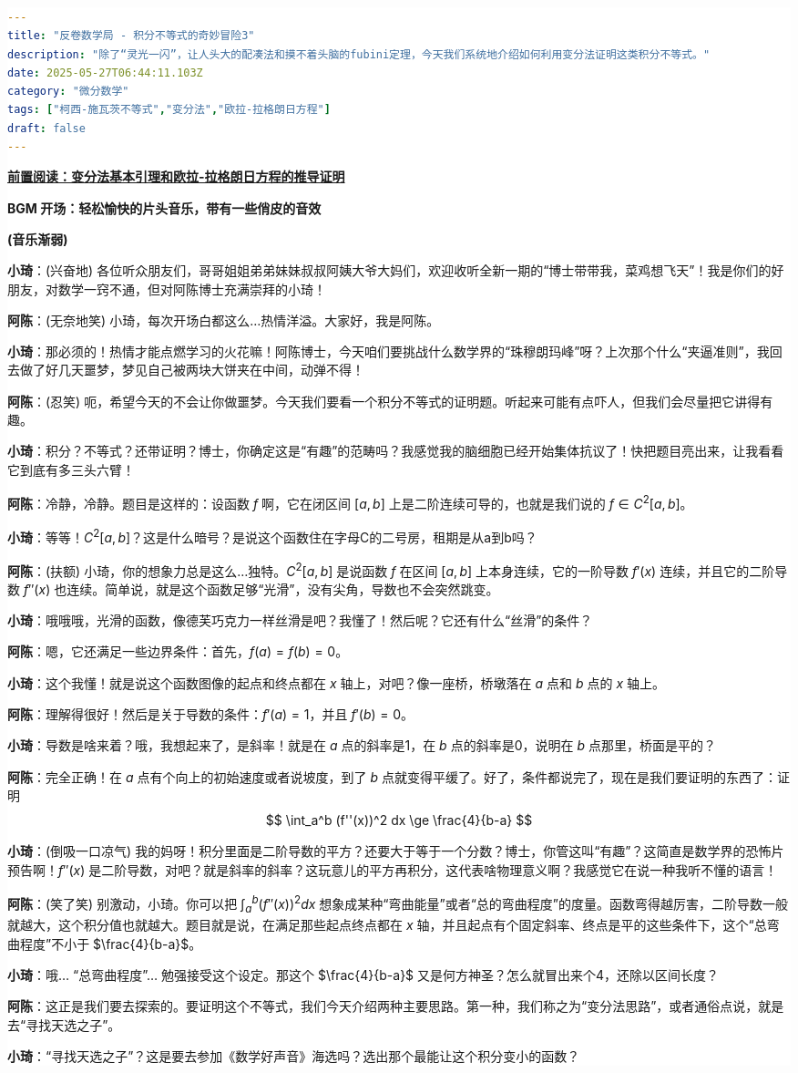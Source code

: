 ```yaml
---
title: "反卷数学局 - 积分不等式的奇妙冒险3"
description: "除了“灵光一闪”，让人头大的配凑法和摸不着头脑的fubini定理，今天我们系统地介绍如何利用变分法证明这类积分不等式。"
date: 2025-05-27T06:44:11.103Z
category: "微分数学"
tags: ["柯西-施瓦茨不等式","变分法","欧拉-拉格朗日方程"]
draft: false
---
```


**[前置阅读：变分法基本引理和欧拉-拉格朗日方程的推导证明](../notes/note-008)**

**BGM 开场：轻松愉快的片头音乐，带有一些俏皮的音效**

**(音乐渐弱)**

**小琦**：(兴奋地) 各位听众朋友们，哥哥姐姐弟弟妹妹叔叔阿姨大爷大妈们，欢迎收听全新一期的“博士带带我，菜鸡想飞天”！我是你们的好朋友，对数学一窍不通，但对阿陈博士充满崇拜的小琦！

**阿陈**：(无奈地笑) 小琦，每次开场白都这么…热情洋溢。大家好，我是阿陈。

**小琦**：那必须的！热情才能点燃学习的火花嘛！阿陈博士，今天咱们要挑战什么数学界的“珠穆朗玛峰”呀？上次那个什么“夹逼准则”，我回去做了好几天噩梦，梦见自己被两块大饼夹在中间，动弹不得！

**阿陈**：(忍笑) 呃，希望今天的不会让你做噩梦。今天我们要看一个积分不等式的证明题。听起来可能有点吓人，但我们会尽量把它讲得有趣。

**小琦**：积分？不等式？还带证明？博士，你确定这是“有趣”的范畴吗？我感觉我的脑细胞已经开始集体抗议了！快把题目亮出来，让我看看它到底有多三头六臂！

**阿陈**：冷静，冷静。题目是这样的：设函数 $f$ 啊，它在闭区间 $[a, b]$ 上是二阶连续可导的，也就是我们说的 $f \in C^2[a, b]$。

**小琦**：等等！$C^2[a, b]$？这是什么暗号？是说这个函数住在字母C的二号房，租期是从a到b吗？

**阿陈**：(扶额) 小琦，你的想象力总是这么…独特。$C^2[a, b]$ 是说函数 $f$ 在区间 $[a, b]$ 上本身连续，它的一阶导数 $f'(x)$ 连续，并且它的二阶导数 $f''(x)$ 也连续。简单说，就是这个函数足够“光滑”，没有尖角，导数也不会突然跳变。

**小琦**：哦哦哦，光滑的函数，像德芙巧克力一样丝滑是吧？我懂了！然后呢？它还有什么“丝滑”的条件？

**阿陈**：嗯，它还满足一些边界条件：首先，$f(a) = f(b) = 0$。

**小琦**：这个我懂！就是说这个函数图像的起点和终点都在 $x$ 轴上，对吧？像一座桥，桥墩落在 $a$ 点和 $b$ 点的 $x$ 轴上。

**阿陈**：理解得很好！然后是关于导数的条件：$f'(a) = 1$，并且 $f'(b) = 0$。

**小琦**：导数是啥来着？哦，我想起来了，是斜率！就是在 $a$ 点的斜率是1，在 $b$ 点的斜率是0，说明在 $b$ 点那里，桥面是平的？

**阿陈**：完全正确！在 $a$ 点有个向上的初始速度或者说坡度，到了 $b$ 点就变得平缓了。好了，条件都说完了，现在是我们要证明的东西了：证明 
$$
\int_a^b (f''(x))^2 dx \ge \frac{4}{b-a}
$$

**小琦**：(倒吸一口凉气) 我的妈呀！积分里面是二阶导数的平方？还要大于等于一个分数？博士，你管这叫“有趣”？这简直是数学界的恐怖片预告啊！$f''(x)$ 是二阶导数，对吧？就是斜率的斜率？这玩意儿的平方再积分，这代表啥物理意义啊？我感觉它在说一种我听不懂的语言！

**阿陈**：(笑了笑) 别激动，小琦。你可以把 $\int_a^b (f''(x))^2 dx$ 想象成某种“弯曲能量”或者“总的弯曲程度”的度量。函数弯得越厉害，二阶导数一般就越大，这个积分值也就越大。题目就是说，在满足那些起点终点都在 $x$ 轴，并且起点有个固定斜率、终点是平的这些条件下，这个“总弯曲程度”不小于 $\frac{4}{b-a}$。

**小琦**：哦… “总弯曲程度”… 勉强接受这个设定。那这个 $\frac{4}{b-a}$ 又是何方神圣？怎么就冒出来个4，还除以区间长度？

**阿陈**：这正是我们要去探索的。要证明这个不等式，我们今天介绍两种主要思路。第一种，我们称之为“变分法思路”，或者通俗点说，就是去“寻找天选之子”。

**小琦**：“寻找天选之子”？这是要去参加《数学好声音》海选吗？选出那个最能让这个积分变小的函数？
